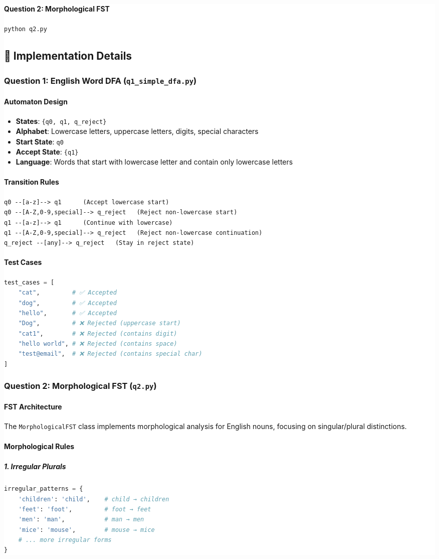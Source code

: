#### Question 2: Morphological FST
```bash
python q2.py
```

## 🔧 Implementation Details

### Question 1: English Word DFA (`q1_simple_dfa.py`)

#### Automaton Design
- **States**: `{q0, q1, q_reject}`
- **Alphabet**: Lowercase letters, uppercase letters, digits, special characters
- **Start State**: `q0`
- **Accept State**: `{q1}`
- **Language**: Words that start with lowercase letter and contain only lowercase letters

#### Transition Rules
```
q0 --[a-z]--> q1      (Accept lowercase start)
q0 --[A-Z,0-9,special]--> q_reject   (Reject non-lowercase start)
q1 --[a-z]--> q1      (Continue with lowercase)
q1 --[A-Z,0-9,special]--> q_reject   (Reject non-lowercase continuation)
q_reject --[any]--> q_reject   (Stay in reject state)
```

#### Test Cases
```python
test_cases = [
    "cat",         # ✅ Accepted
    "dog",         # ✅ Accepted  
    "hello",       # ✅ Accepted
    "Dog",         # ❌ Rejected (uppercase start)
    "cat1",        # ❌ Rejected (contains digit)
    "hello world", # ❌ Rejected (contains space)
    "test@email",  # ❌ Rejected (contains special char)
]
```

### Question 2: Morphological FST (`q2.py`)

#### FST Architecture
The `MorphologicalFST` class implements morphological analysis for English nouns, focusing on singular/plural distinctions.

#### Morphological Rules

##### 1. Irregular Plurals
```python
irregular_patterns = {
    'children': 'child',    # child → children
    'feet': 'foot',         # foot → feet  
    'men': 'man',           # man → men
    'mice': 'mouse',        # mouse → mice
    # ... more irregular forms
}
```
